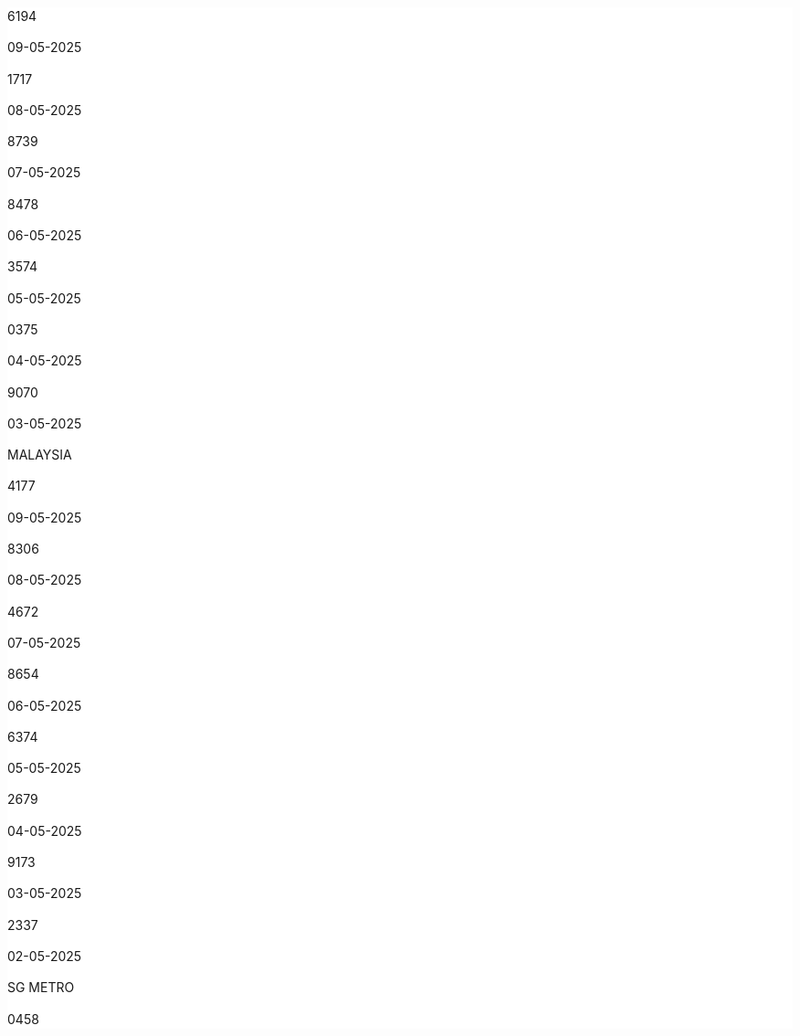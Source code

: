 6194

09-05-2025

1717

08-05-2025

8739

07-05-2025

8478

06-05-2025

3574

05-05-2025

0375

04-05-2025

9070

03-05-2025

MALAYSIA

4177

09-05-2025

8306

08-05-2025

4672

07-05-2025

8654

06-05-2025

6374

05-05-2025

2679

04-05-2025

9173

03-05-2025

2337

02-05-2025

SG METRO

0458
